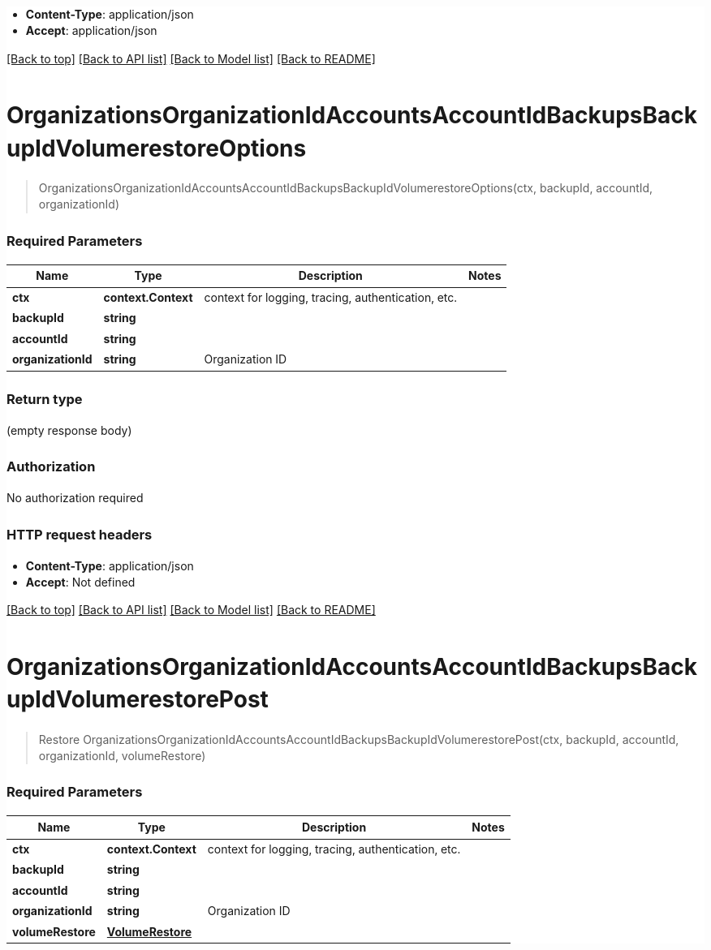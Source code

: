  - **Content-Type**: application/json
 - **Accept**: application/json

[[Back to top]](#) [[Back to API list]](../README.md#documentation-for-api-endpoints) [[Back to Model list]](../README.md#documentation-for-models) [[Back to README]](../README.md)

# **OrganizationsOrganizationIdAccountsAccountIdBackupsBackupIdVolumerestoreOptions**
> OrganizationsOrganizationIdAccountsAccountIdBackupsBackupIdVolumerestoreOptions(ctx, backupId, accountId, organizationId)


### Required Parameters

Name | Type | Description  | Notes
------------- | ------------- | ------------- | -------------
 **ctx** | **context.Context** | context for logging, tracing, authentication, etc.
  **backupId** | **string**|  | 
  **accountId** | **string**|  | 
  **organizationId** | **string**| Organization ID | 

### Return type

 (empty response body)

### Authorization

No authorization required

### HTTP request headers

 - **Content-Type**: application/json
 - **Accept**: Not defined

[[Back to top]](#) [[Back to API list]](../README.md#documentation-for-api-endpoints) [[Back to Model list]](../README.md#documentation-for-models) [[Back to README]](../README.md)

# **OrganizationsOrganizationIdAccountsAccountIdBackupsBackupIdVolumerestorePost**
> Restore OrganizationsOrganizationIdAccountsAccountIdBackupsBackupIdVolumerestorePost(ctx, backupId, accountId, organizationId, volumeRestore)


### Required Parameters

Name | Type | Description  | Notes
------------- | ------------- | ------------- | -------------
 **ctx** | **context.Context** | context for logging, tracing, authentication, etc.
  **backupId** | **string**|  | 
  **accountId** | **string**|  | 
  **organizationId** | **string**| Organization ID | 
  **volumeRestore** | [**VolumeRestore**](VolumeRestore.md)|  | 
